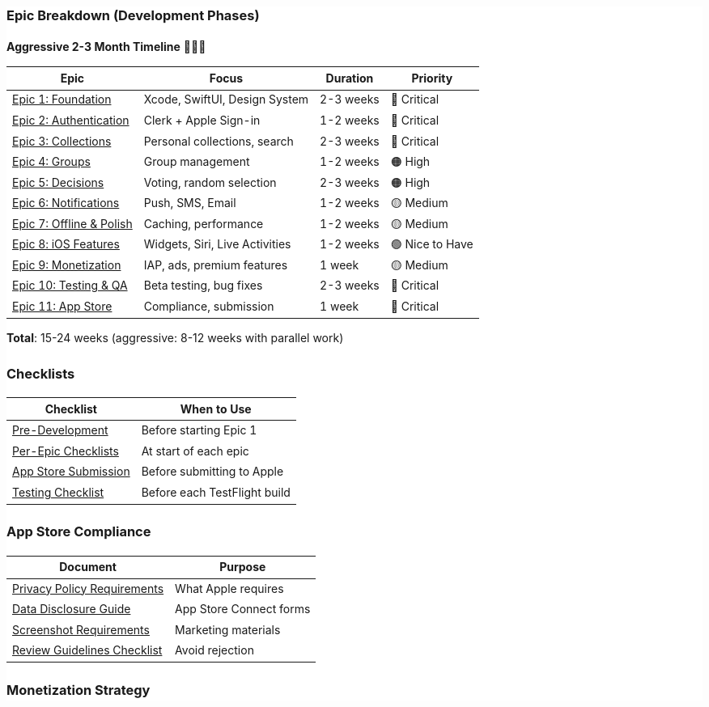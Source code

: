### Epic Breakdown (Development Phases)

**Aggressive 2-3 Month Timeline** 🏃‍♂️💨

| Epic                                                                   | Focus                          | Duration  | Priority        |
| ---------------------------------------------------------------------- | ------------------------------ | --------- | --------------- |
| [Epic 1: Foundation](./epic-breakdown/epic-01-foundation.md)           | Xcode, SwiftUI, Design System  | 2-3 weeks | 🔴 Critical     |
| [Epic 2: Authentication](./epic-breakdown/epic-02-authentication.md)   | Clerk + Apple Sign-in          | 1-2 weeks | 🔴 Critical     |
| [Epic 3: Collections](./epic-breakdown/epic-03-collections.md)         | Personal collections, search   | 2-3 weeks | 🔴 Critical     |
| [Epic 4: Groups](./epic-breakdown/epic-04-groups.md)                   | Group management               | 1-2 weeks | 🟠 High         |
| [Epic 5: Decisions](./epic-breakdown/epic-05-decisions.md)             | Voting, random selection       | 2-3 weeks | 🟠 High         |
| [Epic 6: Notifications](./epic-breakdown/epic-06-notifications.md)     | Push, SMS, Email               | 1-2 weeks | 🟡 Medium       |
| [Epic 7: Offline & Polish](./epic-breakdown/epic-07-offline-polish.md) | Caching, performance           | 1-2 weeks | 🟡 Medium       |
| [Epic 8: iOS Features](./epic-breakdown/epic-08-ios-features.md)       | Widgets, Siri, Live Activities | 1-2 weeks | 🟢 Nice to Have |
| [Epic 9: Monetization](./epic-breakdown/epic-09-monetization.md)       | IAP, ads, premium features     | 1 week    | 🟡 Medium       |
| [Epic 10: Testing & QA](./epic-breakdown/epic-10-testing-qa.md)        | Beta testing, bug fixes        | 2-3 weeks | 🔴 Critical     |
| [Epic 11: App Store](./epic-breakdown/epic-11-app-store.md)            | Compliance, submission         | 1 week    | 🔴 Critical     |

**Total**: 15-24 weeks (aggressive: 8-12 weeks with parallel work)

### Checklists

| Checklist                                                              | When to Use                  |
| ---------------------------------------------------------------------- | ---------------------------- |
| [Pre-Development](./checklists/pre-development-checklist.md)           | Before starting Epic 1       |
| [Per-Epic Checklists](./checklists/per-epic-checklists.md)             | At start of each epic        |
| [App Store Submission](./checklists/app-store-submission-checklist.md) | Before submitting to Apple   |
| [Testing Checklist](./checklists/testing-checklist.md)                 | Before each TestFlight build |

### App Store Compliance

| Document                                                                             | Purpose                 |
| ------------------------------------------------------------------------------------ | ----------------------- |
| [Privacy Policy Requirements](./app-store-compliance/privacy-policy-requirements.md) | What Apple requires     |
| [Data Disclosure Guide](./app-store-compliance/data-disclosure-guide.md)             | App Store Connect forms |
| [Screenshot Requirements](./app-store-compliance/screenshot-requirements.md)         | Marketing materials     |
| [Review Guidelines Checklist](./app-store-compliance/review-guidelines-checklist.md) | Avoid rejection         |

### Monetization Strategy
